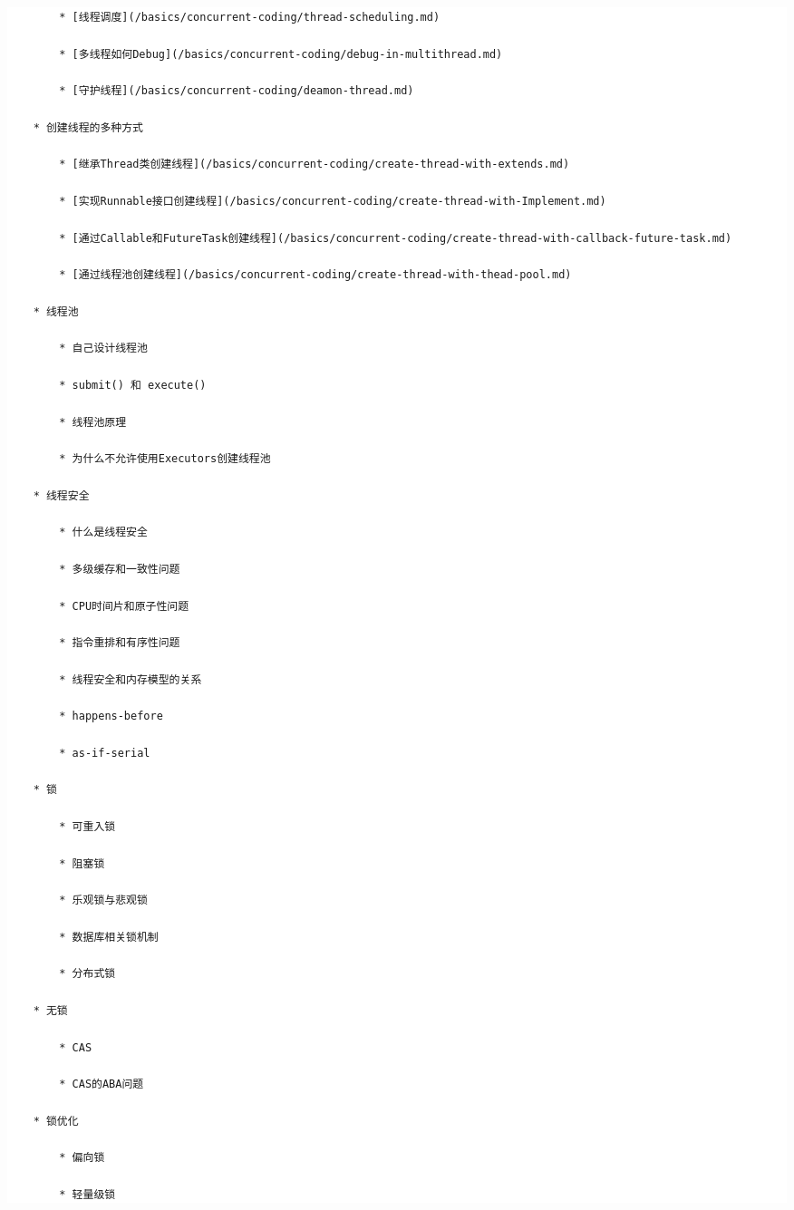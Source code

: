             * [线程调度](/basics/concurrent-coding/thread-scheduling.md)
            
            * [多线程如何Debug](/basics/concurrent-coding/debug-in-multithread.md)
            
            * [守护线程](/basics/concurrent-coding/deamon-thread.md)
            
        * 创建线程的多种方式
            
            * [继承Thread类创建线程](/basics/concurrent-coding/create-thread-with-extends.md)
            
            * [实现Runnable接口创建线程](/basics/concurrent-coding/create-thread-with-Implement.md)
            
            * [通过Callable和FutureTask创建线程](/basics/concurrent-coding/create-thread-with-callback-future-task.md)
            
            * [通过线程池创建线程](/basics/concurrent-coding/create-thread-with-thead-pool.md)
            
        * 线程池
            
            * 自己设计线程池
            
            * submit() 和 execute()
            
            * 线程池原理
            
            * 为什么不允许使用Executors创建线程池
            
        * 线程安全
        
            * 什么是线程安全
            
            * 多级缓存和一致性问题
            
            * CPU时间片和原子性问题
            
            * 指令重排和有序性问题
            
            * 线程安全和内存模型的关系
            
            * happens-before
            
            * as-if-serial
            
        * 锁
        
            * 可重入锁
        
            * 阻塞锁
        
            * 乐观锁与悲观锁
        
            * 数据库相关锁机制
        
            * 分布式锁
            
        * 无锁
        
            * CAS
        
            * CAS的ABA问题
    
        * 锁优化
        
            * 偏向锁
        
            * 轻量级锁
        